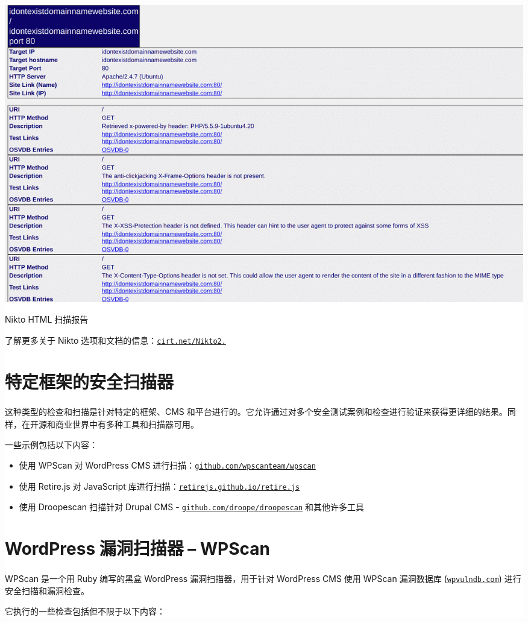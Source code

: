![](img/621f521f-71d4-4152-accf-fd3095f16a92.png)

Nikto HTML 扫描报告

了解更多关于 Nikto 选项和文档的信息：[`cirt.net/Nikto2.`](https://cirt.net/Nikto2)

# 特定框架的安全扫描器

这种类型的检查和扫描是针对特定的框架、CMS 和平台进行的。它允许通过对多个安全测试案例和检查进行验证来获得更详细的结果。同样，在开源和商业世界中有多种工具和扫描器可用。

一些示例包括以下内容：

+   使用 WPScan 对 WordPress CMS 进行扫描：[`github.com/wpscanteam/wpscan`](https://github.com/wpscanteam/wpscan)

+   使用 Retire.js 对 JavaScript 库进行扫描：[`retirejs.github.io/retire.js`](https://retirejs.github.io/retire.js)

+   使用 Droopescan 扫描针对 Drupal CMS - [`github.com/droope/droopescan`](https://github.com/droope/droopescan) 和其他许多工具

# WordPress 漏洞扫描器 – WPScan

WPScan 是一个用 Ruby 编写的黑盒 WordPress 漏洞扫描器，用于针对 WordPress CMS 使用 WPScan 漏洞数据库 ([`wpvulndb.com`](https://wpvulndb.com)) 进行安全扫描和漏洞检查。

它执行的一些检查包括但不限于以下内容：

